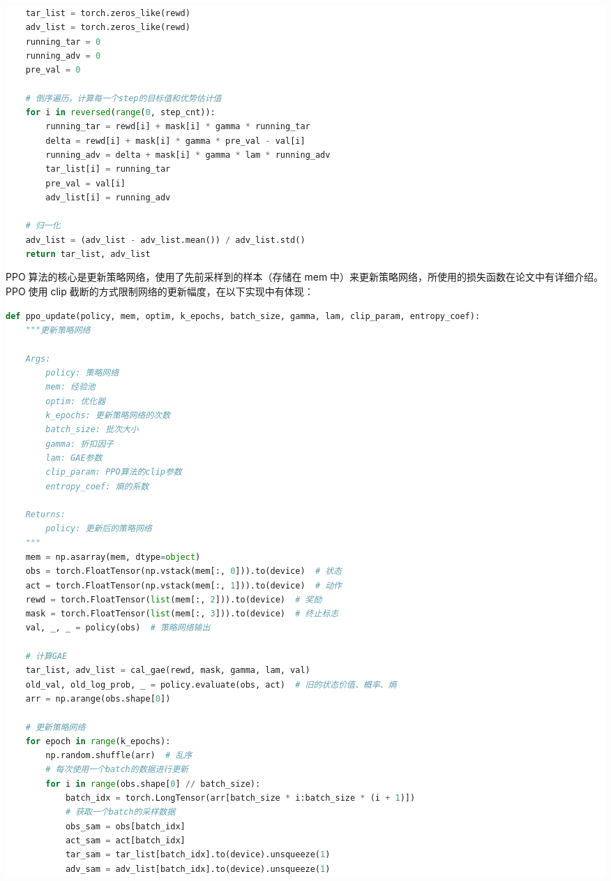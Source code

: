 ```python
    tar_list = torch.zeros_like(rewd)
    adv_list = torch.zeros_like(rewd)
    running_tar = 0
    running_adv = 0
    pre_val = 0

    # 倒序遍历，计算每一个step的目标值和优势估计值
    for i in reversed(range(0, step_cnt)):
        running_tar = rewd[i] + mask[i] * gamma * running_tar
        delta = rewd[i] + mask[i] * gamma * pre_val - val[i]
        running_adv = delta + mask[i] * gamma * lam * running_adv
        tar_list[i] = running_tar
        pre_val = val[i]
        adv_list[i] = running_adv

    # 归一化
    adv_list = (adv_list - adv_list.mean()) / adv_list.std()
    return tar_list, adv_list
```

PPO 算法的核心是更新策略网络，使用了先前采样到的样本（存储在 mem 中）来更新策略网络，所使用的损失函数在论文中有详细介绍。PPO 使用 clip 截断的方式限制网络的更新幅度，在以下实现中有体现：

```python
def ppo_update(policy, mem, optim, k_epochs, batch_size, gamma, lam, clip_param, entropy_coef):
    """更新策略网络

    Args:
        policy: 策略网络
        mem: 经验池
        optim: 优化器
        k_epochs: 更新策略网络的次数
        batch_size: 批次大小
        gamma: 折扣因子
        lam: GAE参数
        clip_param: PPO算法的clip参数
        entropy_coef: 熵的系数

    Returns:
        policy: 更新后的策略网络
    """
    mem = np.asarray(mem, dtype=object)
    obs = torch.FloatTensor(np.vstack(mem[:, 0])).to(device)  # 状态
    act = torch.FloatTensor(np.vstack(mem[:, 1])).to(device)  # 动作
    rewd = torch.FloatTensor(list(mem[:, 2])).to(device)  # 奖励
    mask = torch.FloatTensor(list(mem[:, 3])).to(device)  # 终止标志
    val, _, _ = policy(obs)  # 策略网络输出

    # 计算GAE
    tar_list, adv_list = cal_gae(rewd, mask, gamma, lam, val)
    old_val, old_log_prob, _ = policy.evaluate(obs, act)  # 旧的状态价值、概率、熵
    arr = np.arange(obs.shape[0])

    # 更新策略网络
    for epoch in range(k_epochs):
        np.random.shuffle(arr)  # 乱序
        # 每次使用一个batch的数据进行更新
        for i in range(obs.shape[0] // batch_size):
            batch_idx = torch.LongTensor(arr[batch_size * i:batch_size * (i + 1)])
            # 获取一个batch的采样数据
            obs_sam = obs[batch_idx]
            act_sam = act[batch_idx]
            tar_sam = tar_list[batch_idx].to(device).unsqueeze(1)
            adv_sam = adv_list[batch_idx].to(device).unsqueeze(1)
```